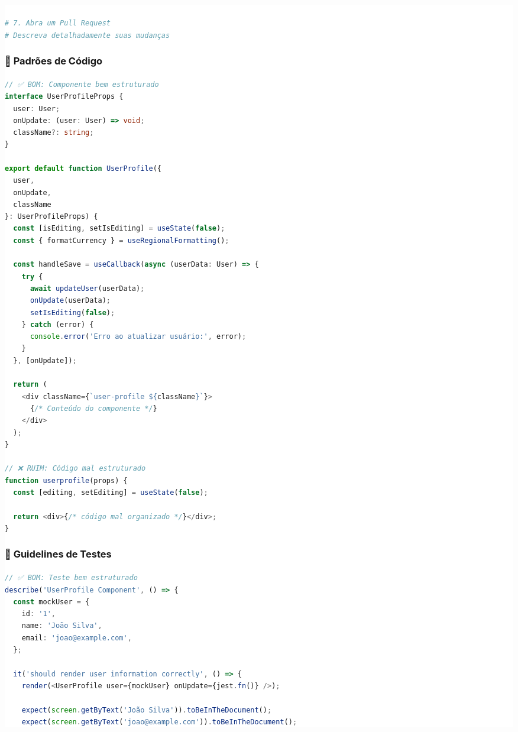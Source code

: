 ```bash

# 7. Abra um Pull Request
# Descreva detalhadamente suas mudanças
```

### 📝 **Padrões de Código**

```typescript
// ✅ BOM: Componente bem estruturado
interface UserProfileProps {
  user: User;
  onUpdate: (user: User) => void;
  className?: string;
}

export default function UserProfile({ 
  user, 
  onUpdate, 
  className 
}: UserProfileProps) {
  const [isEditing, setIsEditing] = useState(false);
  const { formatCurrency } = useRegionalFormatting();
  
  const handleSave = useCallback(async (userData: User) => {
    try {
      await updateUser(userData);
      onUpdate(userData);
      setIsEditing(false);
    } catch (error) {
      console.error('Erro ao atualizar usuário:', error);
    }
  }, [onUpdate]);
  
  return (
    <div className={`user-profile ${className}`}>
      {/* Conteúdo do componente */}
    </div>
  );
}

// ❌ RUIM: Código mal estruturado
function userprofile(props) {
  const [editing, setEditing] = useState(false);
  
  return <div>{/* código mal organizado */}</div>;
}
```

### 🧪 **Guidelines de Testes**

```typescript
// ✅ BOM: Teste bem estruturado
describe('UserProfile Component', () => {
  const mockUser = {
    id: '1',
    name: 'João Silva',
    email: 'joao@example.com',
  };

  it('should render user information correctly', () => {
    render(<UserProfile user={mockUser} onUpdate={jest.fn()} />);
    
    expect(screen.getByText('João Silva')).toBeInTheDocument();
    expect(screen.getByText('joao@example.com')).toBeInTheDocument();
```

  [Role.SUPER_ADMIN]: Object.values(Permission),
  [Role.TENANT_ADMIN]: [
  [Role.MANAGER]: [
  [Role.USER]: [
  [Role.VIEWER]: [],